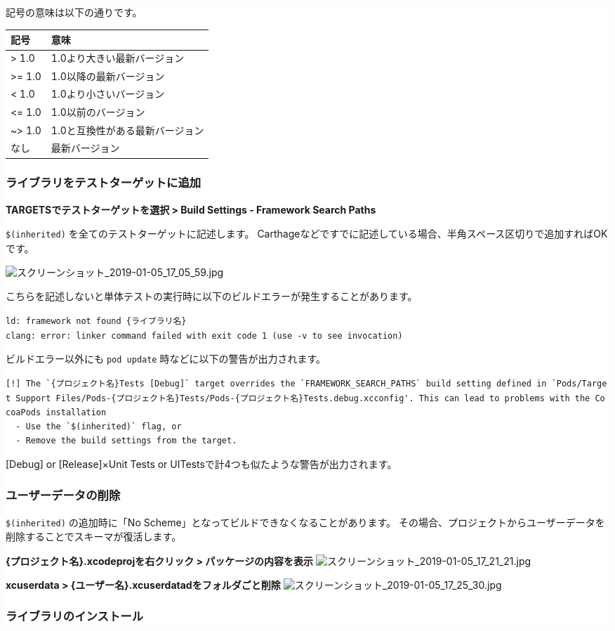 記号の意味は以下の通りです。

|記号|意味|
|:--|:--|
|> 1.0|1.0より大きい最新バージョン|
|>= 1.0|1.0以降の最新バージョン|
|< 1.0|1.0より小さいバージョン|
|<= 1.0|1.0以前のバージョン|
|~> 1.0|1.0と互換性がある最新バージョン|
|なし|最新バージョン|

### ライブラリをテストターゲットに追加

__TARGETSでテストターゲットを選択 > Build Settings - Framework Search Paths__

`$(inherited)` を全てのテストターゲットに記述します。
Carthageなどですでに記述している場合、半角スペース区切りで追加すればOKです。

<img width="1019" alt="スクリーンショット_2019-01-05_17_05_59.jpg" src="https://qiita-image-store.s3.amazonaws.com/0/138245/ebc1ff6f-b6db-87d3-4adc-101d268d88f9.jpeg">

こちらを記述しないと単体テストの実行時に以下のビルドエラーが発生することがあります。

```
ld: framework not found {ライブラリ名}
clang: error: linker command failed with exit code 1 (use -v to see invocation)
```

ビルドエラー以外にも `pod update` 時などに以下の警告が出力されます。

```
[!] The `{プロジェクト名}Tests [Debug]` target overrides the `FRAMEWORK_SEARCH_PATHS` build setting defined in `Pods/Target Support Files/Pods-{プロジェクト名}Tests/Pods-{プロジェクト名}Tests.debug.xcconfig'. This can lead to problems with the CocoaPods installation
  - Use the `$(inherited)` flag, or
  - Remove the build settings from the target.
```

[Debug] or [Release]×Unit Tests or UITestsで計4つも似たような警告が出力されます。

### ユーザーデータの削除

`$(inherited)` の追加時に「No Scheme」となってビルドできなくなることがあります。
その場合、プロジェクトからユーザーデータを削除することでスキーマが復活します。

__{プロジェクト名}.xcodeprojを右クリック > パッケージの内容を表示__
<img width="510" alt="スクリーンショット_2019-01-05_17_21_21.jpg" src="https://qiita-image-store.s3.amazonaws.com/0/138245/39b76d6e-1dfc-2eb7-5728-3d4bde95179d.jpeg">

__xcuserdata > {ユーザー名}.xcuserdatadをフォルダごと削除__
<img width="426" alt="スクリーンショット_2019-01-05_17_25_30.jpg" src="https://qiita-image-store.s3.amazonaws.com/0/138245/12ec12b2-444f-c7a7-3afa-7553fdcb90c1.jpeg">

### ライブラリのインストール
